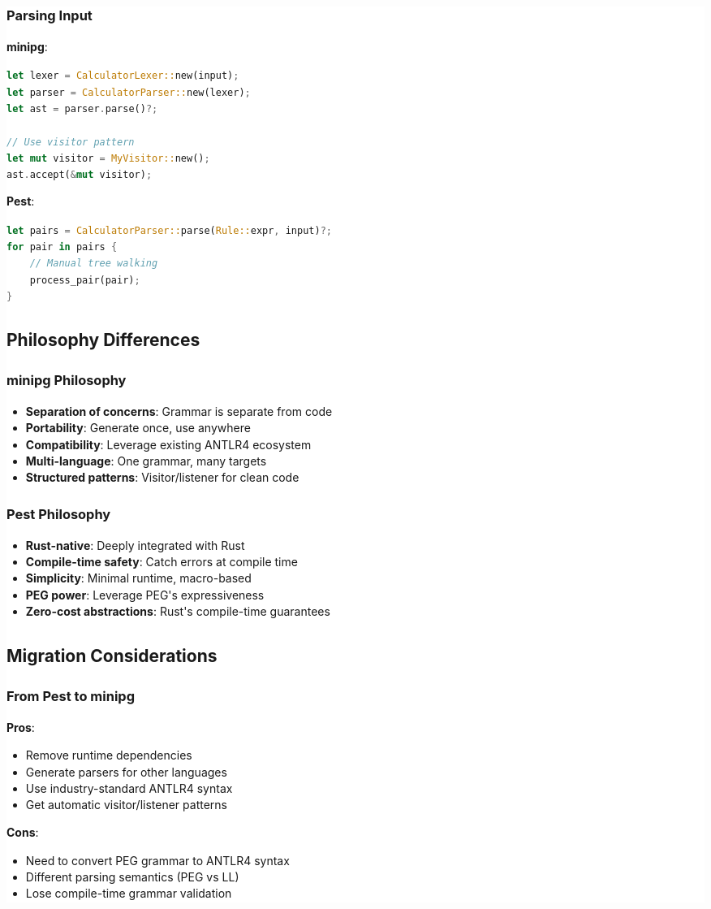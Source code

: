 ### Parsing Input

**minipg**:
```rust
let lexer = CalculatorLexer::new(input);
let parser = CalculatorParser::new(lexer);
let ast = parser.parse()?;

// Use visitor pattern
let mut visitor = MyVisitor::new();
ast.accept(&mut visitor);
```

**Pest**:
```rust
let pairs = CalculatorParser::parse(Rule::expr, input)?;
for pair in pairs {
    // Manual tree walking
    process_pair(pair);
}
```

## Philosophy Differences

### minipg Philosophy
- **Separation of concerns**: Grammar is separate from code
- **Portability**: Generate once, use anywhere
- **Compatibility**: Leverage existing ANTLR4 ecosystem
- **Multi-language**: One grammar, many targets
- **Structured patterns**: Visitor/listener for clean code

### Pest Philosophy
- **Rust-native**: Deeply integrated with Rust
- **Compile-time safety**: Catch errors at compile time
- **Simplicity**: Minimal runtime, macro-based
- **PEG power**: Leverage PEG's expressiveness
- **Zero-cost abstractions**: Rust's compile-time guarantees

## Migration Considerations

### From Pest to minipg
**Pros**:
- Remove runtime dependencies
- Generate parsers for other languages
- Use industry-standard ANTLR4 syntax
- Get automatic visitor/listener patterns

**Cons**:
- Need to convert PEG grammar to ANTLR4 syntax
- Different parsing semantics (PEG vs LL)
- Lose compile-time grammar validation

